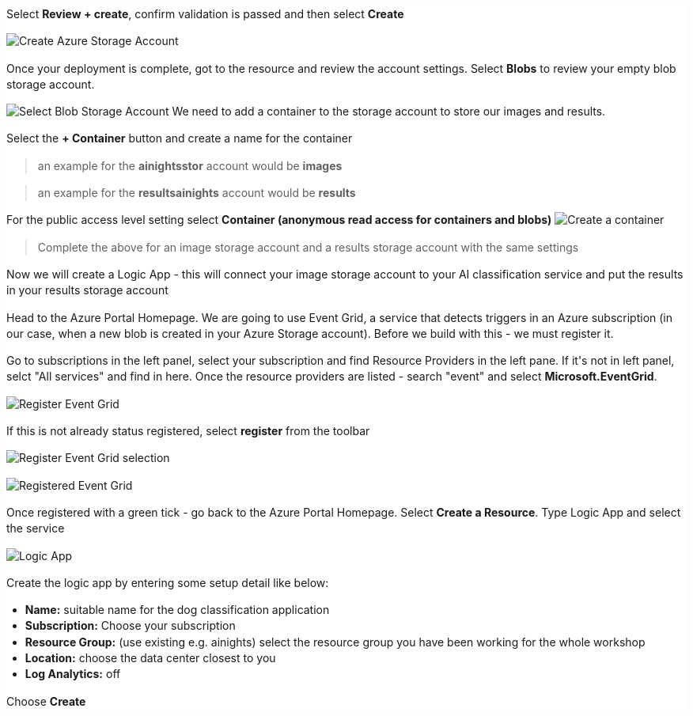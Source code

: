 Select **Review + create**, confirm validation is passed and then select **Create**

![Create Azure Storage Account](docs-images/create-storage-account.JPG)

Once your deployment is complete, got to the resource and review the account settings.
Select **Blobs** to review your empty blob storage account.

![Select Blob Storage Account](docs-images/select-blobs.JPG)
We need to add a container to the storage account to store our images and results.

Select the **+ Container** button and create a name for the container
> an example for the **ainightsstor** account would be **images** 

> an example for the **resultsainights** account would be **results** 

For the public access level setting select **Container (anonymous read access for containers and blobs)**
![Create a container](docs-images/create-stor-container.JPG)

> Complete the above for an image storage account and a results storage account with the same settings

Now we will create a Logic App - this will connect your image storage account to your AI classification service and put the results in your results storage account

Head to the Azure Portal Homepage. We are going to use Event Grid, a service that detects triggers in an Azure subscription (in our case, when a new blob is created in your Azure Storage account). Before we build with this - we must register it.

Go to subscriptions in the left panel, select your subscription and find Resource Providers in the left pane. If it's not in left panel, selct "All services" and find in here. Once the resource providers are listed - search "event" and select **Microsoft.EventGrid**.

![Register Event Grid](docs-images/subscriptions.JPG)

If this is not already status registered, select **register** from the toolbar

![Register Event Grid selection](docs-images/register-event-grid.JPG)

![Registered Event Grid](docs-images/registering.JPG)

Once registered with a green tick - go back to the Azure Portal Homepage. Select **Create a Resource**. Type Logic App and select the service

![Logic App](docs-images/logic-app.JPG)

Create the logic app by entering some setup detail like below:
* **Name:** suitable name for the dog classification application
* **Subscription:** Choose your subscription
* **Resource Group:** (use existing e.g. ainights) select the resource group you have been working for the whole workshop
* **Location:** choose the data center closest to you
* **Log Analytics:** off

Choose **Create**
